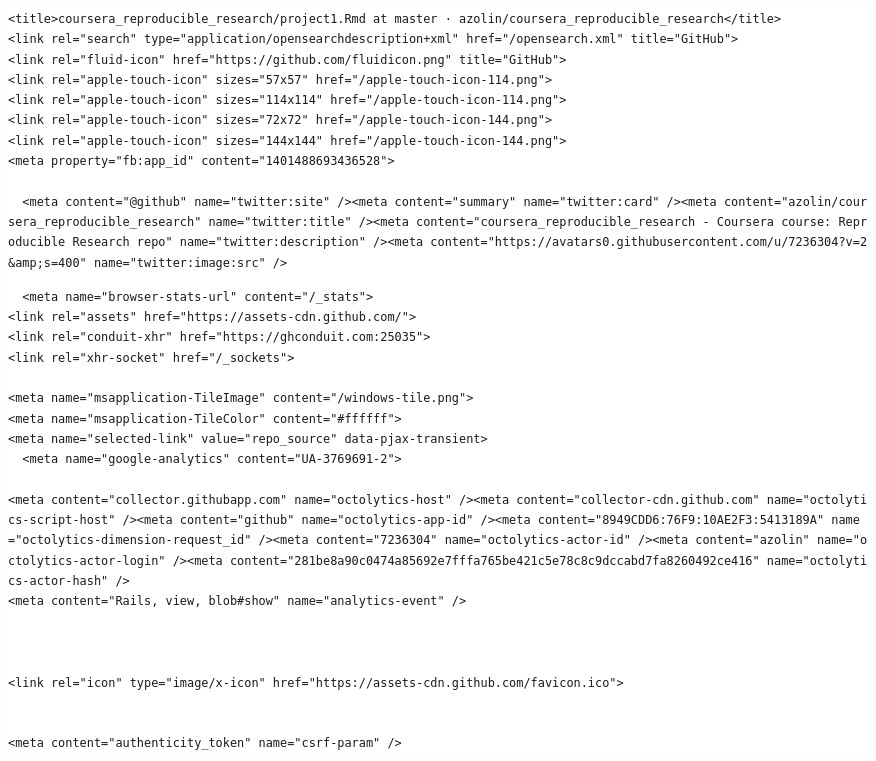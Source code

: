 



<!DOCTYPE html>
<html lang="en" class="">
  <head prefix="og: http://ogp.me/ns# fb: http://ogp.me/ns/fb# object: http://ogp.me/ns/object# article: http://ogp.me/ns/article# profile: http://ogp.me/ns/profile#">
    <meta charset='utf-8'>
    <meta http-equiv="X-UA-Compatible" content="IE=edge">
    <meta http-equiv="Content-Language" content="en">
    
    
    <title>coursera_reproducible_research/project1.Rmd at master · azolin/coursera_reproducible_research</title>
    <link rel="search" type="application/opensearchdescription+xml" href="/opensearch.xml" title="GitHub">
    <link rel="fluid-icon" href="https://github.com/fluidicon.png" title="GitHub">
    <link rel="apple-touch-icon" sizes="57x57" href="/apple-touch-icon-114.png">
    <link rel="apple-touch-icon" sizes="114x114" href="/apple-touch-icon-114.png">
    <link rel="apple-touch-icon" sizes="72x72" href="/apple-touch-icon-144.png">
    <link rel="apple-touch-icon" sizes="144x144" href="/apple-touch-icon-144.png">
    <meta property="fb:app_id" content="1401488693436528">

      <meta content="@github" name="twitter:site" /><meta content="summary" name="twitter:card" /><meta content="azolin/coursera_reproducible_research" name="twitter:title" /><meta content="coursera_reproducible_research - Coursera course: Reproducible Research repo" name="twitter:description" /><meta content="https://avatars0.githubusercontent.com/u/7236304?v=2&amp;s=400" name="twitter:image:src" />
<meta content="GitHub" property="og:site_name" /><meta content="object" property="og:type" /><meta content="https://avatars0.githubusercontent.com/u/7236304?v=2&amp;s=400" property="og:image" /><meta content="azolin/coursera_reproducible_research" property="og:title" /><meta content="https://github.com/azolin/coursera_reproducible_research" property="og:url" /><meta content="coursera_reproducible_research - Coursera course: Reproducible Research repo" property="og:description" />

      <meta name="browser-stats-url" content="/_stats">
    <link rel="assets" href="https://assets-cdn.github.com/">
    <link rel="conduit-xhr" href="https://ghconduit.com:25035">
    <link rel="xhr-socket" href="/_sockets">

    <meta name="msapplication-TileImage" content="/windows-tile.png">
    <meta name="msapplication-TileColor" content="#ffffff">
    <meta name="selected-link" value="repo_source" data-pjax-transient>
      <meta name="google-analytics" content="UA-3769691-2">

    <meta content="collector.githubapp.com" name="octolytics-host" /><meta content="collector-cdn.github.com" name="octolytics-script-host" /><meta content="github" name="octolytics-app-id" /><meta content="8949CDD6:76F9:10AE2F3:5413189A" name="octolytics-dimension-request_id" /><meta content="7236304" name="octolytics-actor-id" /><meta content="azolin" name="octolytics-actor-login" /><meta content="281be8a90c0474a85692e7fffa765be421c5e78c8c9dccabd7fa8260492ce416" name="octolytics-actor-hash" />
    <meta content="Rails, view, blob#show" name="analytics-event" />

    
    
    <link rel="icon" type="image/x-icon" href="https://assets-cdn.github.com/favicon.ico">


    <meta content="authenticity_token" name="csrf-param" />
<meta content="lPC3u14sCv5hJahqNeZlIE5yiErkm8JFEbH2Sy9ViszODsHoxoe9CS0s77BgLsZMsbsfFfIp8TUUpqFv3bGbjQ==" name="csrf-token" />
